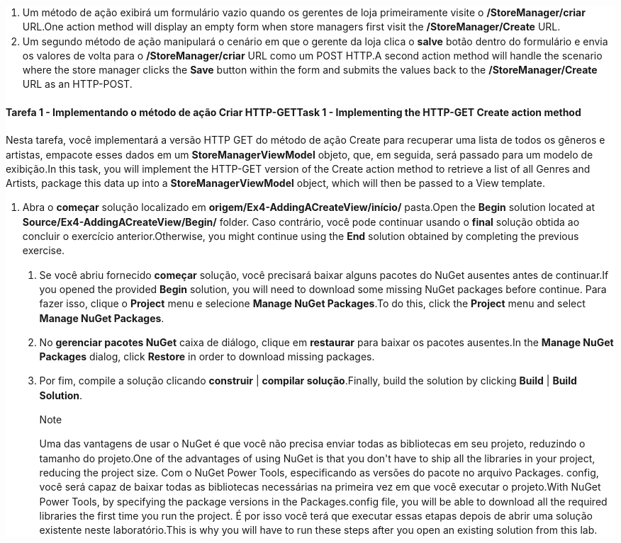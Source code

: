 1. <span data-ttu-id="6f28f-329">Um método de ação exibirá um formulário vazio quando os gerentes de loja primeiramente visite o **/StoreManager/criar** URL.</span><span class="sxs-lookup"><span data-stu-id="6f28f-329">One action method will display an empty form when store managers first visit the **/StoreManager/Create** URL.</span></span>
2. <span data-ttu-id="6f28f-330">Um segundo método de ação manipulará o cenário em que o gerente da loja clica o **salve** botão dentro do formulário e envia os valores de volta para o **/StoreManager/criar** URL como um POST HTTP.</span><span class="sxs-lookup"><span data-stu-id="6f28f-330">A second action method will handle the scenario where the store manager clicks the **Save** button within the form and submits the values back to the **/StoreManager/Create** URL as an HTTP-POST.</span></span>

<a id="Ex4Task1"></a>

<a id="Task_1_-_Implementing_the_HTTP-GET_Create_action_method"></a>
#### <a name="task-1---implementing-the-http-get-create-action-method"></a><span data-ttu-id="6f28f-331">Tarefa 1 - Implementando o método de ação Criar HTTP-GET</span><span class="sxs-lookup"><span data-stu-id="6f28f-331">Task 1 - Implementing the HTTP-GET Create action method</span></span>

<span data-ttu-id="6f28f-332">Nesta tarefa, você implementará a versão HTTP GET do método de ação Create para recuperar uma lista de todos os gêneros e artistas, empacote esses dados em um **StoreManagerViewModel** objeto, que, em seguida, será passado para um modelo de exibição.</span><span class="sxs-lookup"><span data-stu-id="6f28f-332">In this task, you will implement the HTTP-GET version of the Create action method to retrieve a list of all Genres and Artists, package this data up into a **StoreManagerViewModel** object, which will then be passed to a View template.</span></span>

1. <span data-ttu-id="6f28f-333">Abra o **começar** solução localizado em **origem/Ex4-AddingACreateView/início/** pasta.</span><span class="sxs-lookup"><span data-stu-id="6f28f-333">Open the **Begin** solution located at **Source/Ex4-AddingACreateView/Begin/** folder.</span></span> <span data-ttu-id="6f28f-334">Caso contrário, você pode continuar usando o **final** solução obtida ao concluir o exercício anterior.</span><span class="sxs-lookup"><span data-stu-id="6f28f-334">Otherwise, you might continue using the **End** solution obtained by completing the previous exercise.</span></span>

   1. <span data-ttu-id="6f28f-335">Se você abriu fornecido **começar** solução, você precisará baixar alguns pacotes do NuGet ausentes antes de continuar.</span><span class="sxs-lookup"><span data-stu-id="6f28f-335">If you opened the provided **Begin** solution, you will need to download some missing NuGet packages before continue.</span></span> <span data-ttu-id="6f28f-336">Para fazer isso, clique o **Project** menu e selecione **Manage NuGet Packages**.</span><span class="sxs-lookup"><span data-stu-id="6f28f-336">To do this, click the **Project** menu and select **Manage NuGet Packages**.</span></span>
   2. <span data-ttu-id="6f28f-337">No **gerenciar pacotes NuGet** caixa de diálogo, clique em **restaurar** para baixar os pacotes ausentes.</span><span class="sxs-lookup"><span data-stu-id="6f28f-337">In the **Manage NuGet Packages** dialog, click **Restore** in order to download missing packages.</span></span>
   3. <span data-ttu-id="6f28f-338">Por fim, compile a solução clicando **construir** | **compilar solução**.</span><span class="sxs-lookup"><span data-stu-id="6f28f-338">Finally, build the solution by clicking **Build** | **Build Solution**.</span></span>

      > [!NOTE]
      > <span data-ttu-id="6f28f-339">Uma das vantagens de usar o NuGet é que você não precisa enviar todas as bibliotecas em seu projeto, reduzindo o tamanho do projeto.</span><span class="sxs-lookup"><span data-stu-id="6f28f-339">One of the advantages of using NuGet is that you don't have to ship all the libraries in your project, reducing the project size.</span></span> <span data-ttu-id="6f28f-340">Com o NuGet Power Tools, especificando as versões do pacote no arquivo Packages. config, você será capaz de baixar todas as bibliotecas necessárias na primeira vez em que você executar o projeto.</span><span class="sxs-lookup"><span data-stu-id="6f28f-340">With NuGet Power Tools, by specifying the package versions in the Packages.config file, you will be able to download all the required libraries the first time you run the project.</span></span> <span data-ttu-id="6f28f-341">É por isso você terá que executar essas etapas depois de abrir uma solução existente neste laboratório.</span><span class="sxs-lookup"><span data-stu-id="6f28f-341">This is why you will have to run these steps after you open an existing solution from this lab.</span></span>